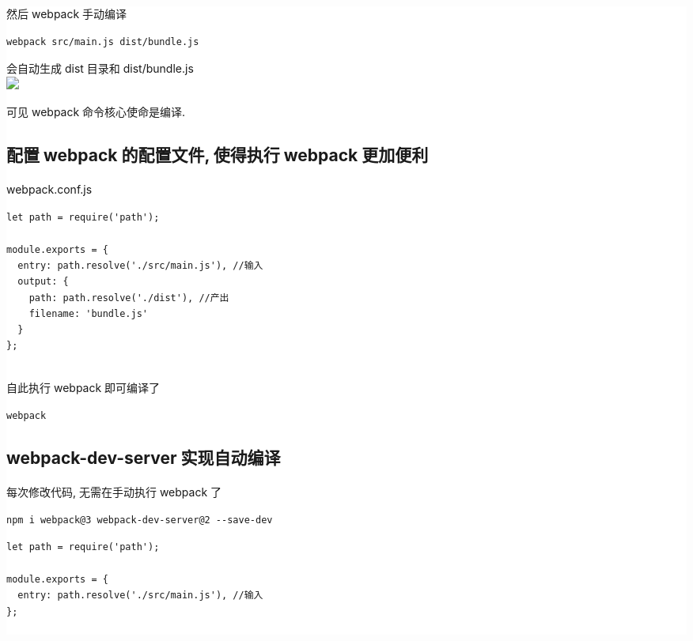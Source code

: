 然后 webpack 手动编译

```
webpack src/main.js dist/bundle.js

```

会自动生成 dist 目录和 dist/bundle.js  
![](https://images2018.cnblogs.com/blog/1312420/201808/1312420-20180819001603110-1913155692.png)

可见 webpack 命令核心使命是编译.

配置 webpack 的配置文件, 使得执行 webpack 更加便利
-----------------------------------

webpack.conf.js

```
let path = require('path');

module.exports = {
  entry: path.resolve('./src/main.js'), //输入
  output: {
    path: path.resolve('./dist'), //产出
    filename: 'bundle.js'
  }
};


```

自此执行 webpack 即可编译了

```
webpack 

```

webpack-dev-server 实现自动编译
-------------------------

每次修改代码, 无需在手动执行 webpack 了

```
npm i webpack@3 webpack-dev-server@2 --save-dev

```

```
let path = require('path');

module.exports = {
  entry: path.resolve('./src/main.js'), //输入
};


```

